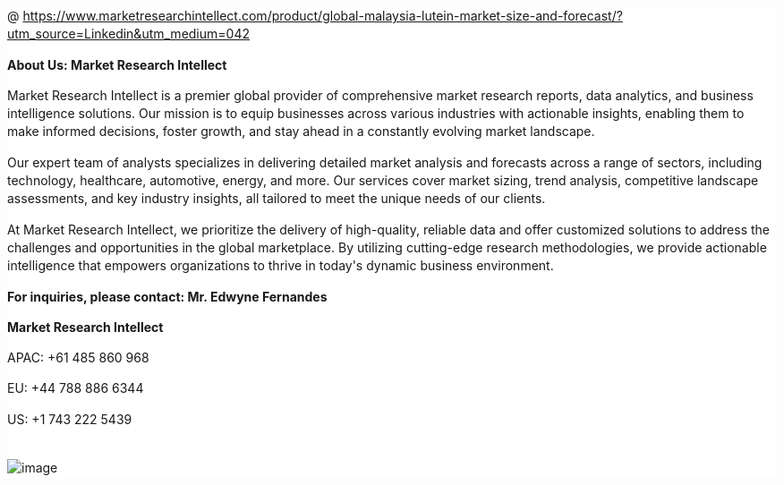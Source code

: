 @</strong>&nbsp;<a href="https://www.marketresearchintellect.com/product/global-malaysia-lutein-market-size-and-forecast/?utm_source=Linkedin&utm_medium=042">https://www.marketresearchintellect.com/product/global-malaysia-lutein-market-size-and-forecast/?utm_source=Linkedin&utm_medium=042</a></span></p><p><strong>About Us: Market Research Intellect</strong></p><p>Market Research Intellect is a premier global provider of comprehensive market research reports, data analytics, and business intelligence solutions. Our mission is to equip businesses across various industries with actionable insights, enabling them to make informed decisions, foster growth, and stay ahead in a constantly evolving market landscape.</p><p>Our expert team of analysts specializes in delivering detailed market analysis and forecasts across a range of sectors, including technology, healthcare, automotive, energy, and more. Our services cover market sizing, trend analysis, competitive landscape assessments, and key industry insights, all tailored to meet the unique needs of our clients.</p><p>At Market Research Intellect, we prioritize the delivery of high-quality, reliable data and offer customized solutions to address the challenges and opportunities in the global marketplace. By utilizing cutting-edge research methodologies, we provide actionable intelligence that empowers organizations to thrive in today's dynamic business environment.</p><p><strong>For inquiries, please contact: Mr. Edwyne Fernandes</strong></p><p><strong>Market Research Intellect</strong></p><p>APAC: +61 485 860 968</p><p>EU: +44 788 886 6344</p><p>US: +1 743 222 5439</p></div><div class="article-main__content" data-test-id="publishing-text-block">&nbsp;</div>
![image](https://github.com/user-attachments/assets/44fb6ea5-5cfa-459d-b870-94e6eee4bce4)
